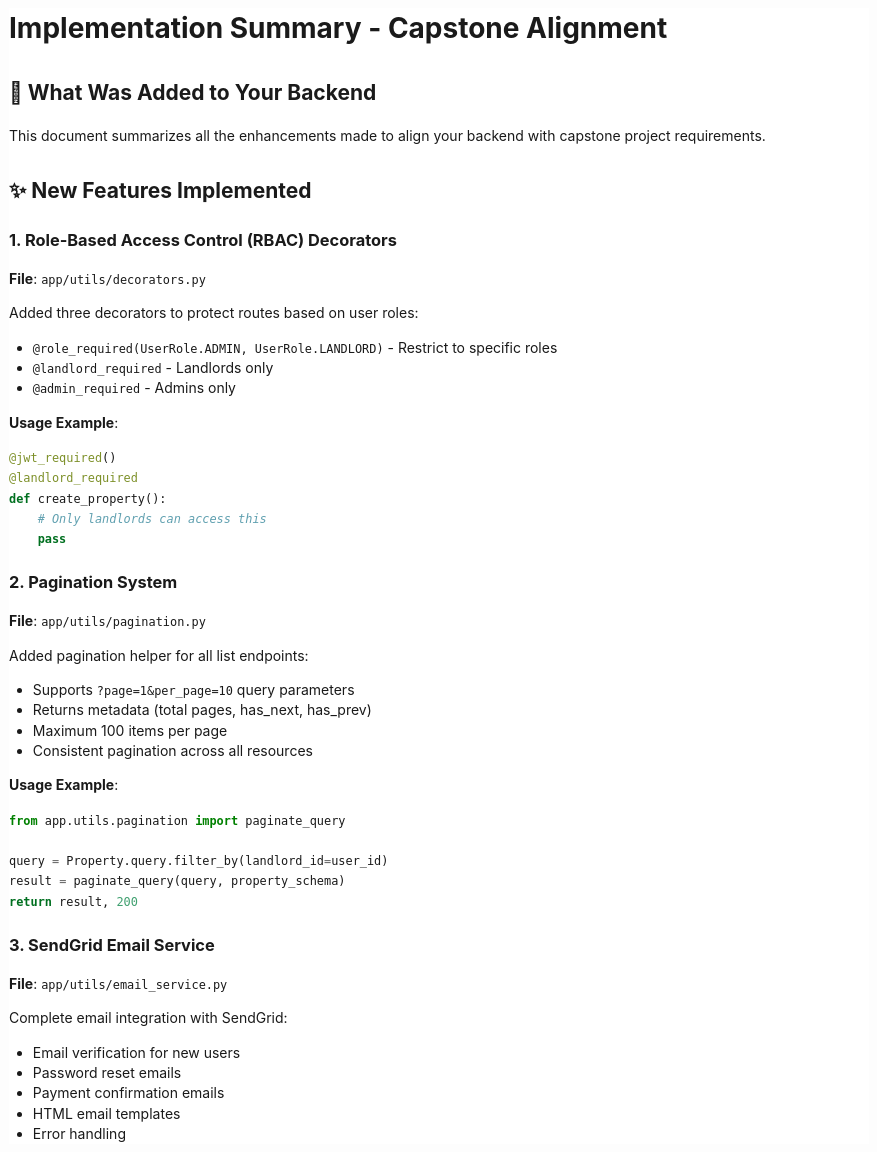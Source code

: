 # Implementation Summary - Capstone Alignment

## 🎉 What Was Added to Your Backend

This document summarizes all the enhancements made to align your backend with capstone project requirements.

## ✨ New Features Implemented

### 1. Role-Based Access Control (RBAC) Decorators
**File**: `app/utils/decorators.py`

Added three decorators to protect routes based on user roles:
- `@role_required(UserRole.ADMIN, UserRole.LANDLORD)` - Restrict to specific roles
- `@landlord_required` - Landlords only
- `@admin_required` - Admins only

**Usage Example**:
```python
@jwt_required()
@landlord_required
def create_property():
    # Only landlords can access this
    pass
```

### 2. Pagination System
**File**: `app/utils/pagination.py`

Added pagination helper for all list endpoints:
- Supports `?page=1&per_page=10` query parameters
- Returns metadata (total pages, has_next, has_prev)
- Maximum 100 items per page
- Consistent pagination across all resources

**Usage Example**:
```python
from app.utils.pagination import paginate_query

query = Property.query.filter_by(landlord_id=user_id)
result = paginate_query(query, property_schema)
return result, 200
```

### 3. SendGrid Email Service
**File**: `app/utils/email_service.py`

Complete email integration with SendGrid:
- Email verification for new users
- Password reset emails
- Payment confirmation emails
- HTML email templates
- Error handling
